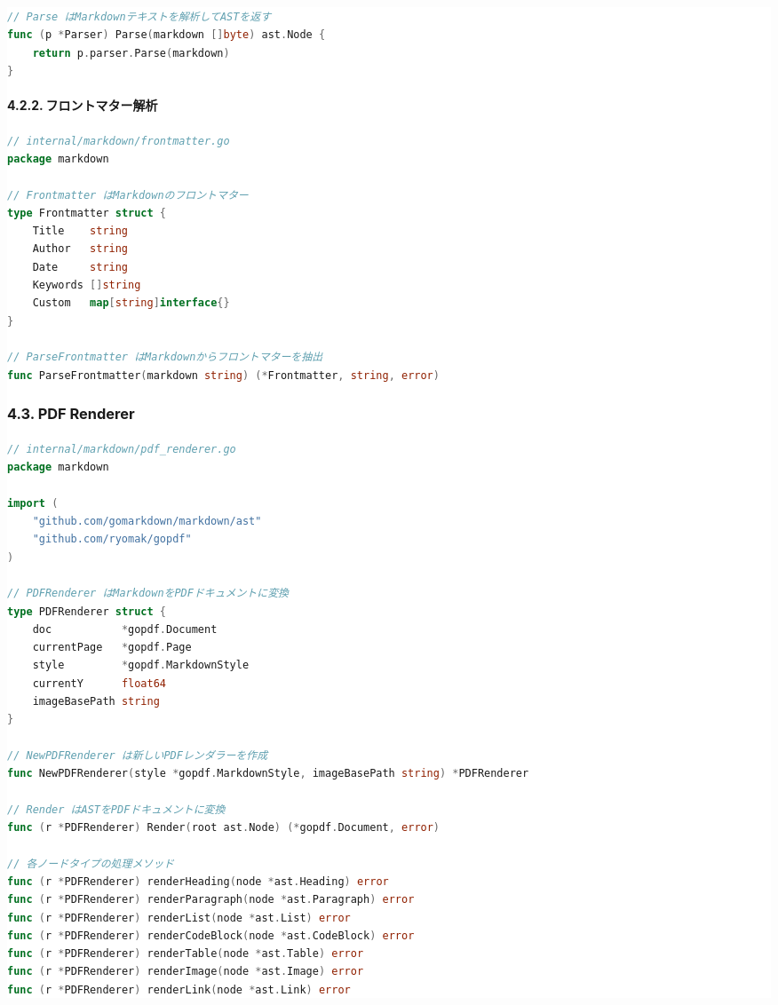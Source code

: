 ```go
// Parse はMarkdownテキストを解析してASTを返す
func (p *Parser) Parse(markdown []byte) ast.Node {
    return p.parser.Parse(markdown)
}
```

#### 4.2.2. フロントマター解析

```go
// internal/markdown/frontmatter.go
package markdown

// Frontmatter はMarkdownのフロントマター
type Frontmatter struct {
    Title    string
    Author   string
    Date     string
    Keywords []string
    Custom   map[string]interface{}
}

// ParseFrontmatter はMarkdownからフロントマターを抽出
func ParseFrontmatter(markdown string) (*Frontmatter, string, error)
```

### 4.3. PDF Renderer

```go
// internal/markdown/pdf_renderer.go
package markdown

import (
    "github.com/gomarkdown/markdown/ast"
    "github.com/ryomak/gopdf"
)

// PDFRenderer はMarkdownをPDFドキュメントに変換
type PDFRenderer struct {
    doc           *gopdf.Document
    currentPage   *gopdf.Page
    style         *gopdf.MarkdownStyle
    currentY      float64
    imageBasePath string
}

// NewPDFRenderer は新しいPDFレンダラーを作成
func NewPDFRenderer(style *gopdf.MarkdownStyle, imageBasePath string) *PDFRenderer

// Render はASTをPDFドキュメントに変換
func (r *PDFRenderer) Render(root ast.Node) (*gopdf.Document, error)

// 各ノードタイプの処理メソッド
func (r *PDFRenderer) renderHeading(node *ast.Heading) error
func (r *PDFRenderer) renderParagraph(node *ast.Paragraph) error
func (r *PDFRenderer) renderList(node *ast.List) error
func (r *PDFRenderer) renderCodeBlock(node *ast.CodeBlock) error
func (r *PDFRenderer) renderTable(node *ast.Table) error
func (r *PDFRenderer) renderImage(node *ast.Image) error
func (r *PDFRenderer) renderLink(node *ast.Link) error
```
